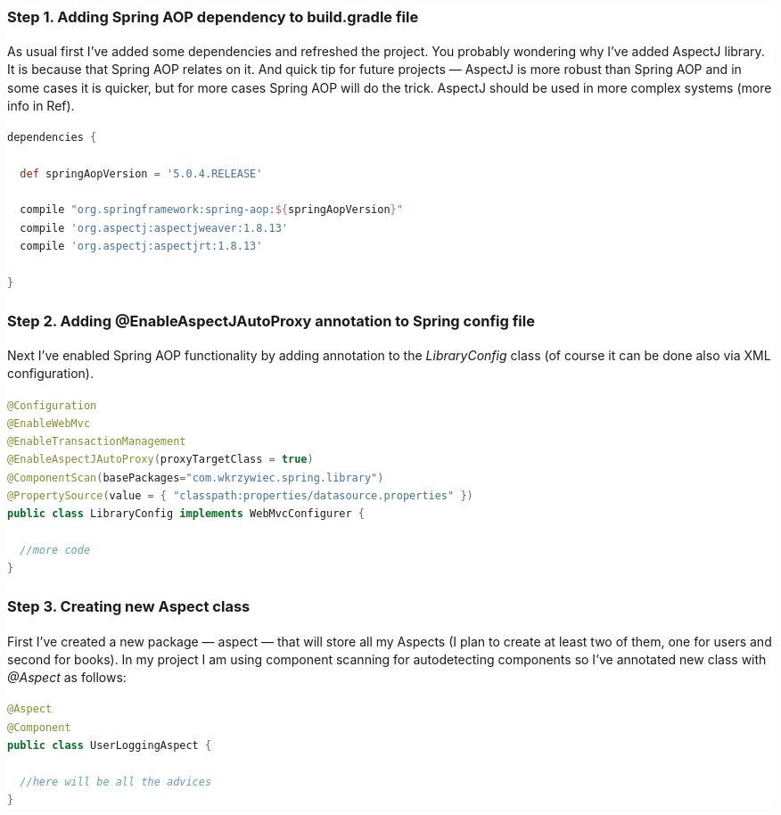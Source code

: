 ### Step 1. Adding Spring AOP dependency to build.gradle file

As usual first I’ve added some dependencies and refreshed the project. You probably wondering why I’ve added AspectJ library. It is because that Spring AOP relates on it. And quick tip for future projects — AspectJ is more robust than Spring AOP and in some cases it is quicker, but for more cases Spring AOP will do the trick. AspectJ should be used in more complex systems (more info in Ref).

```gradle
dependencies {

  def springAopVersion = '5.0.4.RELEASE'
  
  compile "org.springframework:spring-aop:${springAopVersion}"
  compile 'org.aspectj:aspectjweaver:1.8.13'
  compile 'org.aspectj:aspectjrt:1.8.13'

}
```

### Step 2. Adding @EnableAspectJAutoProxy annotation to Spring config file

Next I’ve enabled Spring AOP functionality by adding annotation to the *LibraryConfig* class (of course it can be done also via XML configuration).

```java
@Configuration
@EnableWebMvc
@EnableTransactionManagement
@EnableAspectJAutoProxy(proxyTargetClass = true)
@ComponentScan(basePackages="com.wkrzywiec.spring.library")
@PropertySource(value = { "classpath:properties/datasource.properties" })
public class LibraryConfig implements WebMvcConfigurer {
 
  //more code
}
```

### Step 3. Creating new Aspect class

First I’ve created a new package — aspect — that will store all my Aspects (I plan to create at least two of them, one for users and second for books). In my project I am using component scanning for autodetecting components so I’ve annotated new class with *@Aspect* as follows:

```java
@Aspect
@Component
public class UserLoggingAspect {
 
  //here will be all the advices
}
```
